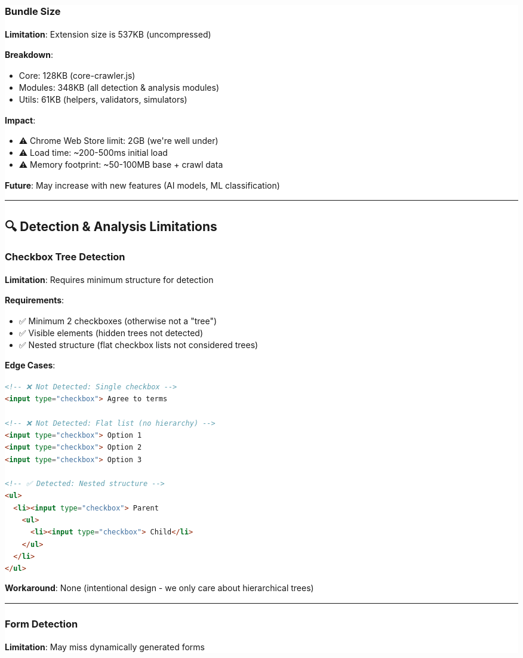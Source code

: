 ### Bundle Size
**Limitation**: Extension size is 537KB (uncompressed)

**Breakdown**:
- Core: 128KB (core-crawler.js)
- Modules: 348KB (all detection & analysis modules)
- Utils: 61KB (helpers, validators, simulators)

**Impact**:
- ⚠️ Chrome Web Store limit: 2GB (we're well under)
- ⚠️ Load time: ~200-500ms initial load
- ⚠️ Memory footprint: ~50-100MB base + crawl data

**Future**: May increase with new features (AI models, ML classification)

---

## 🔍 Detection & Analysis Limitations

### Checkbox Tree Detection
**Limitation**: Requires minimum structure for detection

**Requirements**:
- ✅ Minimum 2 checkboxes (otherwise not a "tree")
- ✅ Visible elements (hidden trees not detected)
- ✅ Nested structure (flat checkbox lists not considered trees)

**Edge Cases**:
```html
<!-- ❌ Not Detected: Single checkbox -->
<input type="checkbox"> Agree to terms

<!-- ❌ Not Detected: Flat list (no hierarchy) -->
<input type="checkbox"> Option 1
<input type="checkbox"> Option 2
<input type="checkbox"> Option 3

<!-- ✅ Detected: Nested structure -->
<ul>
  <li><input type="checkbox"> Parent
    <ul>
      <li><input type="checkbox"> Child</li>
    </ul>
  </li>
</ul>
```

**Workaround**: None (intentional design - we only care about hierarchical trees)

---

### Form Detection
**Limitation**: May miss dynamically generated forms

